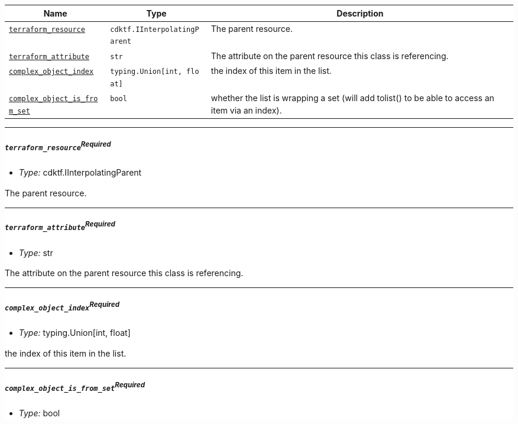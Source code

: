 | **Name** | **Type** | **Description** |
| --- | --- | --- |
| <code><a href="#rhizo-co-terraform-provider-oci.dataOciContainerengineClusterWorkloadMappings.DataOciContainerengineClusterWorkloadMappingsWorkloadMappingsOutputReference.Initializer.parameter.terraformResource">terraform_resource</a></code> | <code>cdktf.IInterpolatingParent</code> | The parent resource. |
| <code><a href="#rhizo-co-terraform-provider-oci.dataOciContainerengineClusterWorkloadMappings.DataOciContainerengineClusterWorkloadMappingsWorkloadMappingsOutputReference.Initializer.parameter.terraformAttribute">terraform_attribute</a></code> | <code>str</code> | The attribute on the parent resource this class is referencing. |
| <code><a href="#rhizo-co-terraform-provider-oci.dataOciContainerengineClusterWorkloadMappings.DataOciContainerengineClusterWorkloadMappingsWorkloadMappingsOutputReference.Initializer.parameter.complexObjectIndex">complex_object_index</a></code> | <code>typing.Union[int, float]</code> | the index of this item in the list. |
| <code><a href="#rhizo-co-terraform-provider-oci.dataOciContainerengineClusterWorkloadMappings.DataOciContainerengineClusterWorkloadMappingsWorkloadMappingsOutputReference.Initializer.parameter.complexObjectIsFromSet">complex_object_is_from_set</a></code> | <code>bool</code> | whether the list is wrapping a set (will add tolist() to be able to access an item via an index). |

---

##### `terraform_resource`<sup>Required</sup> <a name="terraform_resource" id="rhizo-co-terraform-provider-oci.dataOciContainerengineClusterWorkloadMappings.DataOciContainerengineClusterWorkloadMappingsWorkloadMappingsOutputReference.Initializer.parameter.terraformResource"></a>

- *Type:* cdktf.IInterpolatingParent

The parent resource.

---

##### `terraform_attribute`<sup>Required</sup> <a name="terraform_attribute" id="rhizo-co-terraform-provider-oci.dataOciContainerengineClusterWorkloadMappings.DataOciContainerengineClusterWorkloadMappingsWorkloadMappingsOutputReference.Initializer.parameter.terraformAttribute"></a>

- *Type:* str

The attribute on the parent resource this class is referencing.

---

##### `complex_object_index`<sup>Required</sup> <a name="complex_object_index" id="rhizo-co-terraform-provider-oci.dataOciContainerengineClusterWorkloadMappings.DataOciContainerengineClusterWorkloadMappingsWorkloadMappingsOutputReference.Initializer.parameter.complexObjectIndex"></a>

- *Type:* typing.Union[int, float]

the index of this item in the list.

---

##### `complex_object_is_from_set`<sup>Required</sup> <a name="complex_object_is_from_set" id="rhizo-co-terraform-provider-oci.dataOciContainerengineClusterWorkloadMappings.DataOciContainerengineClusterWorkloadMappingsWorkloadMappingsOutputReference.Initializer.parameter.complexObjectIsFromSet"></a>

- *Type:* bool
